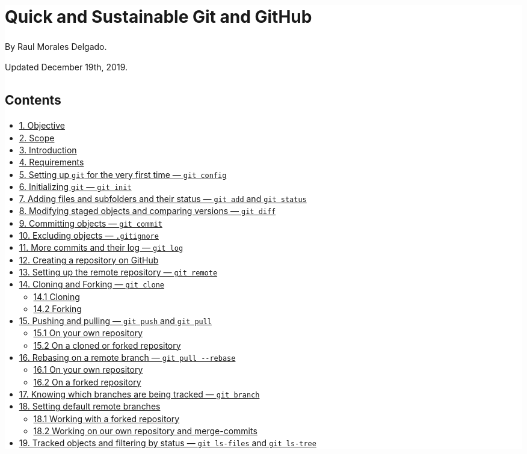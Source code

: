 # Quick and Sustainable Git and GitHub

By Raul Morales Delgado.

Updated December 19th, 2019.

<h2>Contents<span class="tocSkip"></span></h2>
<div class="toc"><ul class="toc-item"><li><span><a href="#1-Objective" data-toc-modified-id="1.-Objective-1">1. Objective</a></span></li><li><span><a href="#2-Scope" data-toc-modified-id="2.-Scope-2">2. Scope</a></span></li><li><span><a href="#3-Introduction" data-toc-modified-id="3.-Introduction-3">3. Introduction</a></span></li><li><span><a href="#4-Requirements" data-toc-modified-id="4.-Requirements-4">4. Requirements</a></span></li><li><span><a href="#5-Setting-up-git-for-the-very-first-time--git-config" data-toc-modified-id="5.-Setting-up-git-for-the-very-first-time-—-git-config-5">5. Setting up <code>git</code> for the very first time — <code>git config</code></a></span></li><li><span><a href="#6-Initializing-git--git-init" data-toc-modified-id="6.-Initializing-git-—-git-init-6">6. Initializing <code>git</code> — <code>git init</code></a></span></li><li><span><a href="#7-Adding-files-and-subfolders-and-their-status--git-add-and-git-status" data-toc-modified-id="7.-Adding-files-and-subfolders-and-their-status-—-git-add-and-git-status-7">7. Adding files and subfolders and their status — <code>git add</code> and <code>git status</code></a></span></li><li><span><a href="#8-Modifying-staged-objects-and-comparing-versions--git-diff" data-toc-modified-id="8.-Modifying-staged-objects-and-comparing-versions-—-git-diff-8">8. Modifying staged objects and comparing versions — <code>git diff</code></a></span></li><li><span><a href="#9-Committing-objects--git-commit" data-toc-modified-id="9.-Committing-objects-—-git-commit-9">9. Committing objects — <code>git commit</code></a></span></li><li><span><a href="#10-Excluding-objects--gitignore" data-toc-modified-id="10.-Excluding-objects-—-.gitignore-10">10. Excluding objects — <code>.gitignore</code></a></span></li><li><span><a href="#11-More-commits-and-their-log--git-log" data-toc-modified-id="11.-More-commits-and-their-log-—-git-log-11">11. More commits and their log — <code>git log</code></a></span></li><li><span><a href="#12-Creating-a-repository-on-GitHub" data-toc-modified-id="12.-Creating-a-repository-on-GitHub-12">12. Creating a repository on GitHub</a></span></li><li><span><a href="#13-Setting-up-the-remote-repository--git-remote" data-toc-modified-id="13.-Setting-up-the-remote-repository-—-git-remote-13">13. Setting up the remote repository — <code>git remote</code></a></span></li><li><span><a href="#14-Cloning-and-Forking--git-clone" data-toc-modified-id="14.-Cloning-and-Forking-—-git-clone-14">14. Cloning and Forking — <code>git clone</code></a></span><ul class="toc-item"><li><span><a href="#141-Cloning" data-toc-modified-id="14.1-Cloning-14.1">14.1 Cloning</a></span></li><li><span><a href="#142-Forking" data-toc-modified-id="14.2-Forking-14.2">14.2 Forking</a></span></li></ul></li><li><span><a href="#15-Pushing-and-pulling--git-push-and-git-pull" data-toc-modified-id="15.-Pushing-and-pulling-—-git-push-and-git-pull-15">15. Pushing and pulling — <code>git push</code> and <code>git pull</code></a></span><ul class="toc-item"><li><span><a href="#151-On-your-own-repository" data-toc-modified-id="15.1-On-your-own-repository-15.1">15.1 On your own repository</a></span></li><li><span><a href="#152-On-a-cloned-or-forked-repository" data-toc-modified-id="15.2-On-a-cloned-or-forked-repository-15.2">15.2 On a cloned or forked repository</a></span></li></ul></li><li><span><a href="#16-Rebasing-on-a-remote-branch--git-pull---rebase" data-toc-modified-id="16.-Rebasing-on-a-remote-branch-—-git-pull---rebase-16">16. Rebasing on a remote branch — <code>git pull --rebase</code></a></span><ul class="toc-item"><li><span><a href="#161-On-your-own-repository" data-toc-modified-id="16.1-On-your-own-repository-16.1">16.1 On your own repository</a></span></li><li><span><a href="#162-On-a-forked-repository" data-toc-modified-id="16.2-On-a-forked-repository-16.2">16.2 On a forked repository</a></span></li></ul></li><li><span><a href="#17-Knowing-which-branches-are-being-tracked--git-branch" data-toc-modified-id="17.-Knowing-which-branches-are-being-tracked-—-git-branch-17">17. Knowing which branches are being tracked — <code>git branch</code></a></span></li><li><span><a href="#18-Setting-default-remote-branches" data-toc-modified-id="18.-Setting-default-remote-branches-18">18. Setting default remote branches</a></span><ul class="toc-item"><li><span><a href="#181-Working-with-a-forked-repository" data-toc-modified-id="18.1-Working-with-a-forked-repository-18.1">18.1 Working with a forked repository</a></span></li><li><span><a href="#182-Working-on-our-own-repository-and-merge-commits" data-toc-modified-id="18.2-Working-on-our-own-repository-and-merge-commits-18.2">18.2 Working on our own repository and merge-commits</a></span></li></ul></li><li><span><a href="#19-Tracked-objects-and-filtering-by-status--git-ls-files-and-git-ls-tree" data-toc-modified-id="19.-Tracked-objects-and-filtering-by-status-—-git-ls-files-and-git-ls-tree-19">19. Tracked objects and filtering by status — <code>git ls-files</code> and <code>git ls-tree</code></a></span></li></ul></div>
